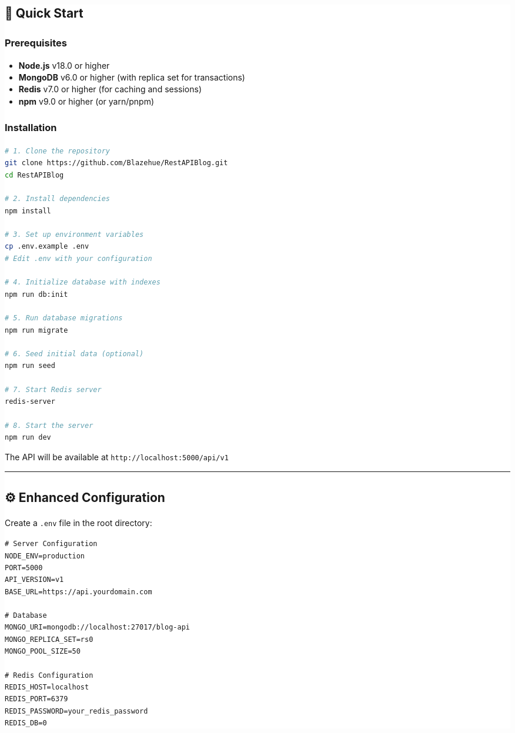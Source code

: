 
## 🚀 Quick Start

### Prerequisites

- **Node.js** v18.0 or higher
- **MongoDB** v6.0 or higher (with replica set for transactions)
- **Redis** v7.0 or higher (for caching and sessions)
- **npm** v9.0 or higher (or yarn/pnpm)

### Installation

```bash
# 1. Clone the repository
git clone https://github.com/Blazehue/RestAPIBlog.git
cd RestAPIBlog

# 2. Install dependencies
npm install

# 3. Set up environment variables
cp .env.example .env
# Edit .env with your configuration

# 4. Initialize database with indexes
npm run db:init

# 5. Run database migrations
npm run migrate

# 6. Seed initial data (optional)
npm run seed

# 7. Start Redis server
redis-server

# 8. Start the server
npm run dev
```

The API will be available at `http://localhost:5000/api/v1`

---

## ⚙️ Enhanced Configuration

Create a `.env` file in the root directory:

```env
# Server Configuration
NODE_ENV=production
PORT=5000
API_VERSION=v1
BASE_URL=https://api.yourdomain.com

# Database
MONGO_URI=mongodb://localhost:27017/blog-api
MONGO_REPLICA_SET=rs0
MONGO_POOL_SIZE=50

# Redis Configuration
REDIS_HOST=localhost
REDIS_PORT=6379
REDIS_PASSWORD=your_redis_password
REDIS_DB=0
```